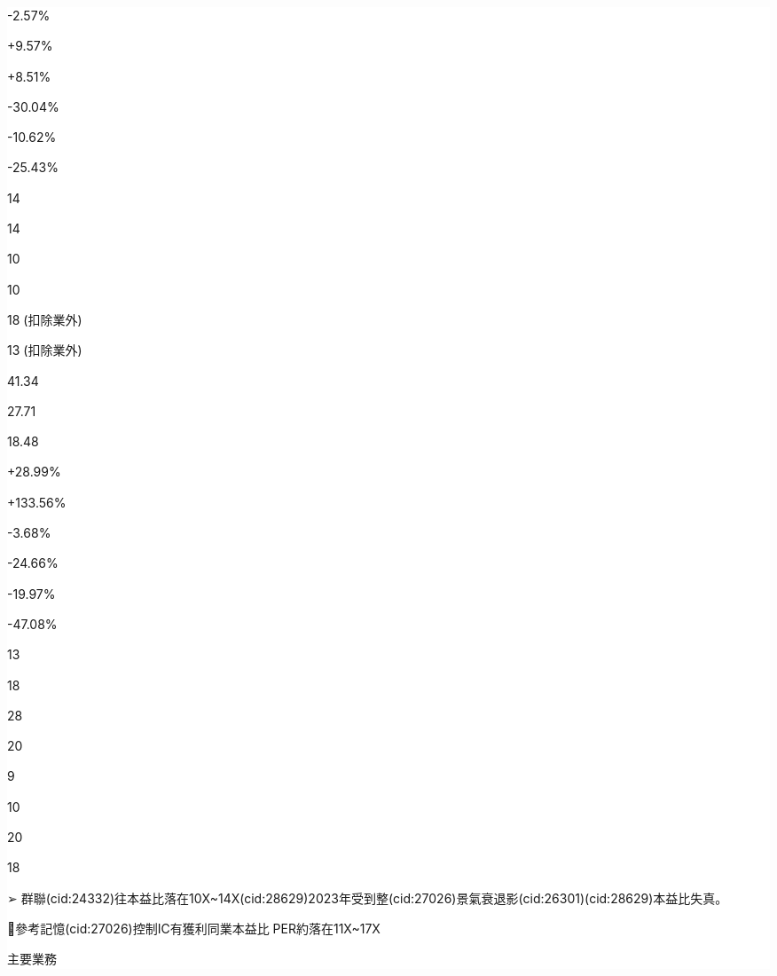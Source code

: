 -2.57%

+9.57%

+8.51%

-30.04%

-10.62%

-25.43%

14

14

10

10

18
(扣除業外)

13
(扣除業外)

41.34

27.71

18.48

+28.99%

+133.56%

-3.68%

-24.66%

-19.97%

-47.08%

13

18

28

20

9

10

20

18

➢ 群聯(cid:24332)往本益比落在10X~14X(cid:28629)2023年受到整(cid:27026)景氣衰退影(cid:26301)(cid:28629)本益比失真。

參考記憶(cid:27026)控制IC有獲利同業本益比 PER約落在11X~17X

主要業務
